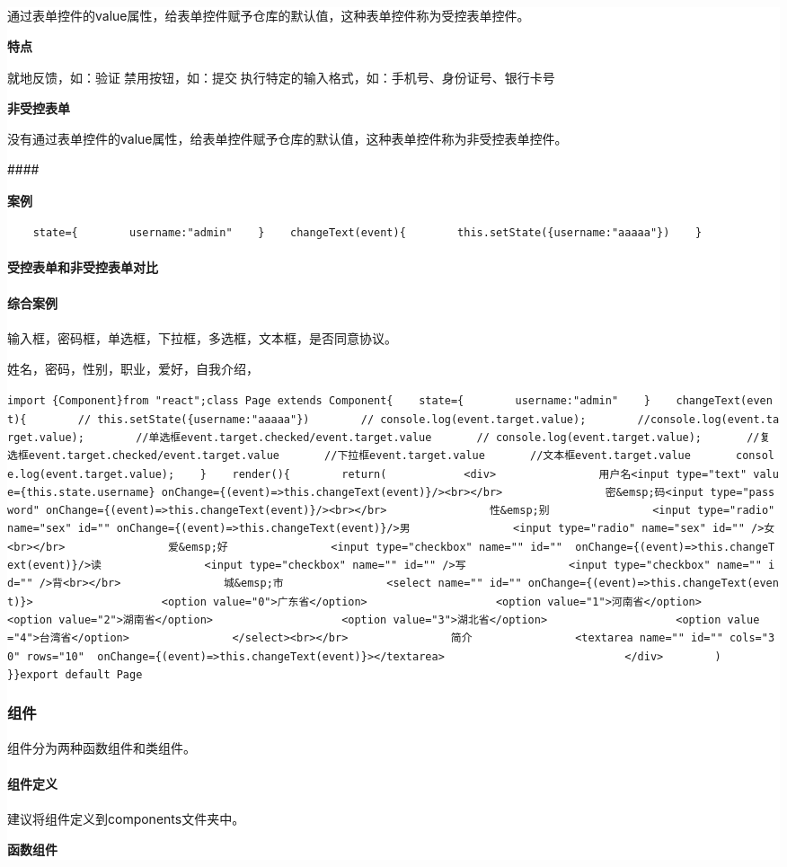 通过表单控件的value属性，给表单控件赋予仓库的默认值，这种表单控件称为受控表单控件。

**特点**

就地反馈，如：验证 禁用按钮，如：提交 执行特定的输入格式，如：手机号、身份证号、银行卡号

**非受控表单**

没有通过表单控件的value属性，给表单控件赋予仓库的默认值，这种表单控件称为非受控表单控件。

\####

**案例**

```
    state={        username:"admin"    }    changeText(event){        this.setState({username:"aaaaa"})    }    
```

#### 受控表单和非受控表单对比

#### 综合案例

输入框，密码框，单选框，下拉框，多选框，文本框，是否同意协议。

姓名，密码，性别，职业，爱好，自我介绍，

```
import {Component}from "react";class Page extends Component{    state={        username:"admin"    }    changeText(event){        // this.setState({username:"aaaaa"})        // console.log(event.target.value);        //console.log(event.target.value);        //单选框event.target.checked/event.target.value       // console.log(event.target.value);       //复选框event.target.checked/event.target.value       //下拉框event.target.value       //文本框event.target.value       console.log(event.target.value);    }    render(){        return(            <div>                用户名<input type="text" value={this.state.username} onChange={(event)=>this.changeText(event)}/><br></br>                密&emsp;码<input type="password" onChange={(event)=>this.changeText(event)}/><br></br>                性&emsp;别                <input type="radio" name="sex" id="" onChange={(event)=>this.changeText(event)}/>男                <input type="radio" name="sex" id="" />女<br></br>                爱&emsp;好                <input type="checkbox" name="" id=""  onChange={(event)=>this.changeText(event)}/>读                <input type="checkbox" name="" id="" />写                <input type="checkbox" name="" id="" />背<br></br>                城&emsp;市                <select name="" id="" onChange={(event)=>this.changeText(event)}>                    <option value="0">广东省</option>                    <option value="1">河南省</option>                    <option value="2">湖南省</option>                    <option value="3">湖北省</option>                    <option value="4">台湾省</option>                </select><br></br>                简介                <textarea name="" id="" cols="30" rows="10"  onChange={(event)=>this.changeText(event)}></textarea>                            </div>        )              }}export default Page
```

### 组件

组件分为两种函数组件和类组件。

#### 组件定义

建议将组件定义到components文件夹中。

**函数组件**
